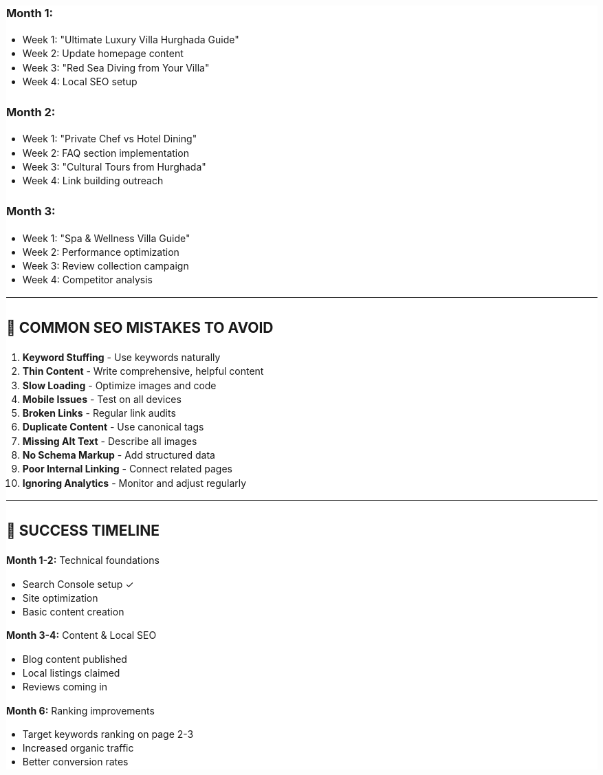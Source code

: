 ### Month 1:
- Week 1: "Ultimate Luxury Villa Hurghada Guide"
- Week 2: Update homepage content
- Week 3: "Red Sea Diving from Your Villa"
- Week 4: Local SEO setup

### Month 2:
- Week 1: "Private Chef vs Hotel Dining"
- Week 2: FAQ section implementation
- Week 3: "Cultural Tours from Hurghada"
- Week 4: Link building outreach

### Month 3:
- Week 1: "Spa & Wellness Villa Guide"
- Week 2: Performance optimization
- Week 3: Review collection campaign
- Week 4: Competitor analysis

---

## 🚨 **COMMON SEO MISTAKES TO AVOID**

1. **Keyword Stuffing** - Use keywords naturally
2. **Thin Content** - Write comprehensive, helpful content
3. **Slow Loading** - Optimize images and code
4. **Mobile Issues** - Test on all devices
5. **Broken Links** - Regular link audits
6. **Duplicate Content** - Use canonical tags
7. **Missing Alt Text** - Describe all images
8. **No Schema Markup** - Add structured data
9. **Poor Internal Linking** - Connect related pages
10. **Ignoring Analytics** - Monitor and adjust regularly

---

## 🏁 **SUCCESS TIMELINE**

**Month 1-2:** Technical foundations
- Search Console setup ✓
- Site optimization
- Basic content creation

**Month 3-4:** Content & Local SEO
- Blog content published
- Local listings claimed
- Reviews coming in

**Month 6:** Ranking improvements
- Target keywords ranking on page 2-3
- Increased organic traffic
- Better conversion rates
